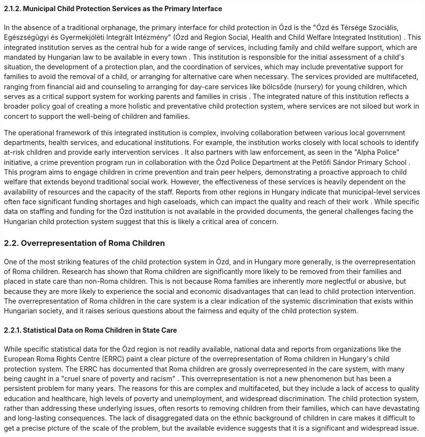 #### 2.1.2. Municipal Child Protection Services as the Primary Interface

In the absence of a traditional orphanage, the primary interface for child protection in Ózd is the "Ózd és Térsége Szociális, Egészségügyi és Gyermekjóléti Integrált Intézmény" (Ózd and Region Social, Health and Child Welfare Integrated Institution) . This integrated institution serves as the central hub for a wide range of services, including family and child welfare support, which are mandated by Hungarian law to be available in every town . This institution is responsible for the initial assessment of a child's situation, the development of a protection plan, and the coordination of services, which may include preventative support for families to avoid the removal of a child, or arranging for alternative care when necessary. The services provided are multifaceted, ranging from financial aid and counseling to arranging for day-care services like bölcsőde (nursery) for young children, which serves as a critical support system for working parents and families in crisis . The integrated nature of this institution reflects a broader policy goal of creating a more holistic and preventative child protection system, where services are not siloed but work in concert to support the well-being of children and families.

The operational framework of this integrated institution is complex, involving collaboration between various local government departments, health services, and educational institutions. For example, the institution works closely with local schools to identify at-risk children and provide early intervention services . It also partners with law enforcement, as seen in the "Alpha Police" initiative, a crime prevention program run in collaboration with the Ózd Police Department at the Petőfi Sándor Primary School . This program aims to engage children in crime prevention and train peer helpers, demonstrating a proactive approach to child welfare that extends beyond traditional social work. However, the effectiveness of these services is heavily dependent on the availability of resources and the capacity of the staff. Reports from other regions in Hungary indicate that municipal-level services often face significant funding shortages and high caseloads, which can impact the quality and reach of their work . While specific data on staffing and funding for the Ózd institution is not available in the provided documents, the general challenges facing the Hungarian child protection system suggest that this is likely a critical area of concern.

### 2.2. Overrepresentation of Roma Children

One of the most striking features of the child protection system in Ózd, and in Hungary more generally, is the overrepresentation of Roma children. Research has shown that Roma children are significantly more likely to be removed from their families and placed in state care than non-Roma children. This is not because Roma families are inherently more neglectful or abusive, but because they are more likely to experience the social and economic disadvantages that can lead to child protection intervention. The overrepresentation of Roma children in the care system is a clear indication of the systemic discrimination that exists within Hungarian society, and it raises serious questions about the fairness and equity of the child protection system.

#### 2.2.1. Statistical Data on Roma Children in State Care

While specific statistical data for the Ózd region is not readily available, national data and reports from organizations like the European Roma Rights Centre (ERRC) paint a clear picture of the overrepresentation of Roma children in Hungary's child protection system. The ERRC has documented that Roma children are grossly overrepresented in the care system, with many being caught in a "cruel snare of poverty and racism" . This overrepresentation is not a new phenomenon but has been a persistent problem for many years. The reasons for this are complex and multifaceted, but they include a lack of access to quality education and healthcare, high levels of poverty and unemployment, and widespread discrimination. The child protection system, rather than addressing these underlying issues, often resorts to removing children from their families, which can have devastating and long-lasting consequences. The lack of disaggregated data on the ethnic background of children in care makes it difficult to get a precise picture of the scale of the problem, but the available evidence suggests that it is a significant and widespread issue.
